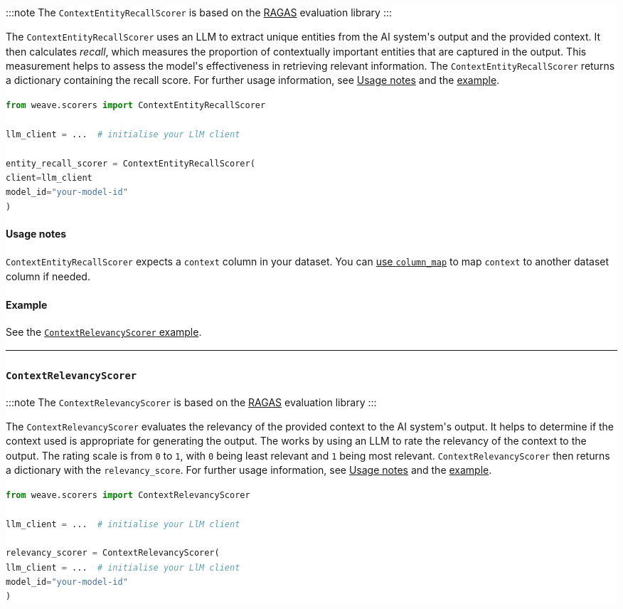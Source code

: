 :::note
The `ContextEntityRecallScorer` is based on the [RAGAS](https://github.com/explodinggradients/ragas) evaluation library
:::

The `ContextEntityRecallScorer` uses an LLM to extract unique entities from the AI system's output and the provided context. It then calculates _recall_, which measures the proportion of contextually important entities that are captured in the output. This measurement helps to assess the model's effectiveness in retrieving relevant information. The `ContextEntityRecallScorer` returns a dictionary containing the recall score. For further usage information, see [Usage notes](#usage-notes-4) and the [example](#example-4).

```python
from weave.scorers import ContextEntityRecallScorer

llm_client = ...  # initialise your LlM client

entity_recall_scorer = ContextEntityRecallScorer(
client=llm_client
model_id="your-model-id"
)
```

#### Usage notes

`ContextEntityRecallScorer` expects a `context` column in your dataset. You can [use `column_map`](../evaluation/scorers.md#mapping-column-names-with-column_map) to map `context` to another dataset column if needed.

#### Example

See the [`ContextRelevancyScorer` example](#example-5).

---

### `ContextRelevancyScorer`

:::note
The `ContextRelevancyScorer` is based on the [RAGAS](https://github.com/explodinggradients/ragas) evaluation library
:::

The `ContextRelevancyScorer` evaluates the relevancy of the provided context to the AI system's output. It helps to determine if the context used is appropriate for generating the output. The works by using an LLM to rate the relevancy of the context to the output. The rating scale is from `0` to `1`, with `0` being least relevant and `1` being most relevant. `ContextRelevancyScorer` then returns a dictionary with the `relevancy_score`. For further usage information, see [Usage notes](#usage-notes-5) and the [example](#example-4).


```python
from weave.scorers import ContextRelevancyScorer

llm_client = ...  # initialise your LlM client

relevancy_scorer = ContextRelevancyScorer(
llm_client = ...  # initialise your LlM client
model_id="your-model-id"
)
```
